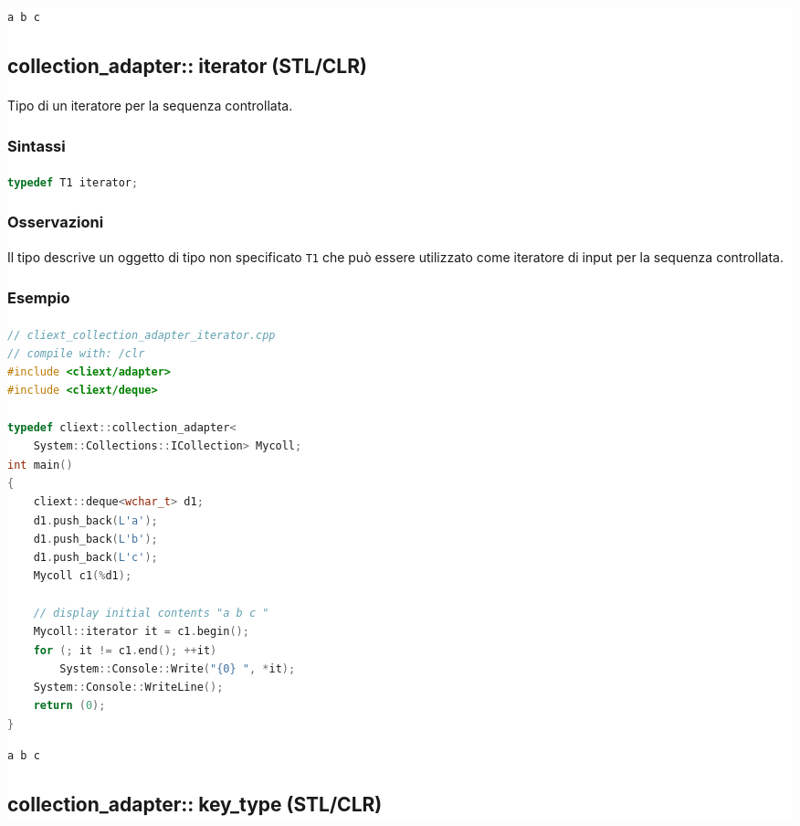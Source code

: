 ```Output
a b c
```

## <a name="collection_adapteriterator-stlclr"></a><a name="iterator"></a> collection_adapter:: iterator (STL/CLR)

Tipo di un iteratore per la sequenza controllata.

### <a name="syntax"></a>Sintassi

```cpp
typedef T1 iterator;
```

### <a name="remarks"></a>Osservazioni

Il tipo descrive un oggetto di tipo non specificato `T1` che può essere utilizzato come iteratore di input per la sequenza controllata.

### <a name="example"></a>Esempio

```cpp
// cliext_collection_adapter_iterator.cpp
// compile with: /clr
#include <cliext/adapter>
#include <cliext/deque>

typedef cliext::collection_adapter<
    System::Collections::ICollection> Mycoll;
int main()
{
    cliext::deque<wchar_t> d1;
    d1.push_back(L'a');
    d1.push_back(L'b');
    d1.push_back(L'c');
    Mycoll c1(%d1);

    // display initial contents "a b c "
    Mycoll::iterator it = c1.begin();
    for (; it != c1.end(); ++it)
        System::Console::Write("{0} ", *it);
    System::Console::WriteLine();
    return (0);
}
```

```Output
a b c
```

## <a name="collection_adapterkey_type-stlclr"></a><a name="key_type"></a> collection_adapter:: key_type (STL/CLR)
